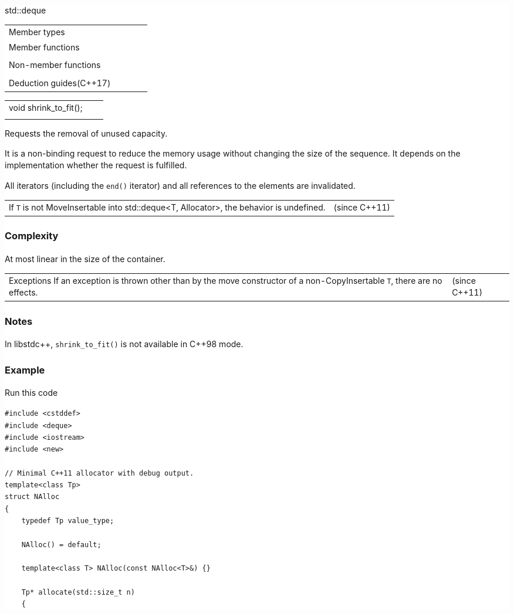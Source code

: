 std::deque

|  |  |  |  |  |
| --- | --- | --- | --- | --- |
| Member types | | | | |
| Member functions | | | | |
| |  |  |  |  |  | | --- | --- | --- | --- | --- | | deque::deque | | | | | | deque::~deque | | | | | | deque::operator= | | | | | | deque::assign | | | | | | deque::assign_range(C++23) | | | | | | deque::get_allocator | | | | | | Element access | | | | | | deque::at | | | | | | [deque::operator[]](operator_at.html "cpp/container/deque/operator at") | | | | | | deque::front | | | | | | deque::back | | | | | | Iterators | | | | | | deque::begindeque::cbegin(C++11) | | | | | | deque::enddeque::cend(C++11) | | | | | | deque::rbegindeque::crbegin(C++11) | | | | | | deque::renddeque::crend(C++11) | | | | | |  | | | | | | |  |  |  |  |  | | --- | --- | --- | --- | --- | | Capacity | | | | | | deque::empty | | | | | | deque::size | | | | | | deque::max_size | | | | | | ****deque::shrink_to_fit****(DR\*) | | | | | | Modifiers | | | | | | deque::clear | | | | | | deque::insert | | | | | | deque::insert_range(C++23) | | | | | | deque::emplace | | | | | | deque::erase | | | | | | deque::push_front | | | | | | deque::emplace_front(C++11) | | | | | | deque::prepend_range(C++23) | | | | | | deque::pop_front | | | | | | deque::push_back | | | | | | deque::emplace_back(C++11) | | | | | | deque::append_range(C++23) | | | | | | deque::pop_back | | | | | | deque::resize | | | | | | deque::swap | | | | | |
| Non-member functions | | | | |
| |  |  |  |  |  | | --- | --- | --- | --- | --- | | operator==operator<=>(C++20) | | | | | | swap(std::deque) | | | | | | erase(std::deque)erase_if(std::deque)(C++20)(C++20) | | | | | | |  |  |  |  |  | | --- | --- | --- | --- | --- | | operator!=operator<operator>operator<=operator>=(until C++20)(until C++20)(until C++20)(until C++20)(until C++20) | | | | | |
| Deduction guides(C++17) | | | | |

|  |  |  |
| --- | --- | --- |
| void shrink_to_fit(); |  |  |
|  |  |  |

Requests the removal of unused capacity.

It is a non-binding request to reduce the memory usage without changing the size of the sequence. It depends on the implementation whether the request is fulfilled.

All iterators (including the `end()` iterator) and all references to the elements are invalidated.

|  |  |
| --- | --- |
| If `T` is not MoveInsertable into std::deque<T, Allocator>, the behavior is undefined. | (since C++11) |

### Complexity

At most linear in the size of the container.

|  |  |
| --- | --- |
| Exceptions If an exception is thrown other than by the move constructor of a non-CopyInsertable `T`, there are no effects. | (since C++11) |

### Notes

In libstdc++, `shrink_to_fit()` is not available in C++98 mode.

### Example

Run this code

```
#include <cstddef>
#include <deque>
#include <iostream>
#include <new>
 
// Minimal C++11 allocator with debug output.
template<class Tp>
struct NAlloc
{
    typedef Tp value_type;
 
    NAlloc() = default;
 
    template<class T> NAlloc(const NAlloc<T>&) {}
 
    Tp* allocate(std::size_t n)
    {
```